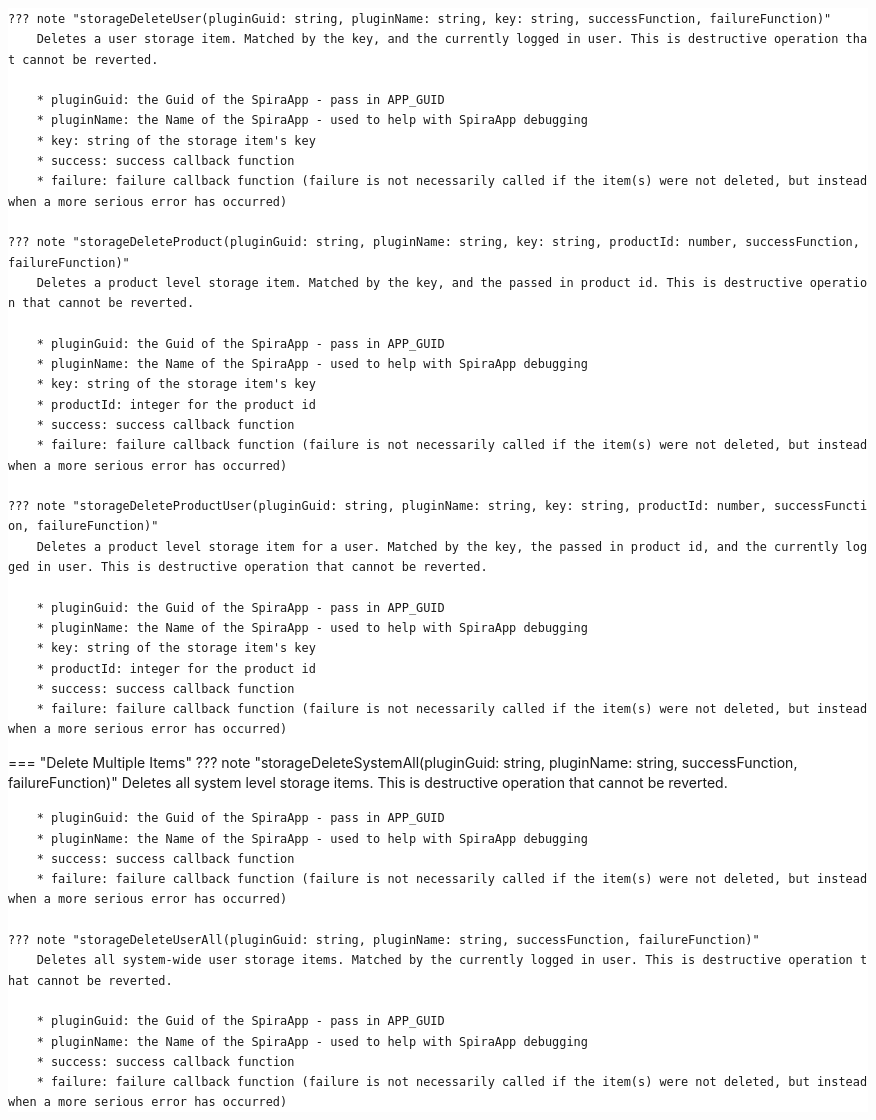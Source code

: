     ??? note "storageDeleteUser(pluginGuid: string, pluginName: string, key: string, successFunction, failureFunction)" 
        Deletes a user storage item. Matched by the key, and the currently logged in user. This is destructive operation that cannot be reverted.

        * pluginGuid: the Guid of the SpiraApp - pass in APP_GUID
        * pluginName: the Name of the SpiraApp - used to help with SpiraApp debugging
        * key: string of the storage item's key 
        * success: success callback function
        * failure: failure callback function (failure is not necessarily called if the item(s) were not deleted, but instead when a more serious error has occurred)

    ??? note "storageDeleteProduct(pluginGuid: string, pluginName: string, key: string, productId: number, successFunction, failureFunction)" 
        Deletes a product level storage item. Matched by the key, and the passed in product id. This is destructive operation that cannot be reverted.

        * pluginGuid: the Guid of the SpiraApp - pass in APP_GUID
        * pluginName: the Name of the SpiraApp - used to help with SpiraApp debugging
        * key: string of the storage item's key 
        * productId: integer for the product id
        * success: success callback function
        * failure: failure callback function (failure is not necessarily called if the item(s) were not deleted, but instead when a more serious error has occurred)

    ??? note "storageDeleteProductUser(pluginGuid: string, pluginName: string, key: string, productId: number, successFunction, failureFunction)"
        Deletes a product level storage item for a user. Matched by the key, the passed in product id, and the currently logged in user. This is destructive operation that cannot be reverted.

        * pluginGuid: the Guid of the SpiraApp - pass in APP_GUID
        * pluginName: the Name of the SpiraApp - used to help with SpiraApp debugging
        * key: string of the storage item's key 
        * productId: integer for the product id
        * success: success callback function
        * failure: failure callback function (failure is not necessarily called if the item(s) were not deleted, but instead when a more serious error has occurred)

=== "Delete Multiple Items"
    ??? note "storageDeleteSystemAll(pluginGuid: string, pluginName: string, successFunction, failureFunction)" 
        Deletes all system level storage items. This is destructive operation that cannot be reverted.

        * pluginGuid: the Guid of the SpiraApp - pass in APP_GUID
        * pluginName: the Name of the SpiraApp - used to help with SpiraApp debugging
        * success: success callback function
        * failure: failure callback function (failure is not necessarily called if the item(s) were not deleted, but instead when a more serious error has occurred)

    ??? note "storageDeleteUserAll(pluginGuid: string, pluginName: string, successFunction, failureFunction)" 
        Deletes all system-wide user storage items. Matched by the currently logged in user. This is destructive operation that cannot be reverted.

        * pluginGuid: the Guid of the SpiraApp - pass in APP_GUID
        * pluginName: the Name of the SpiraApp - used to help with SpiraApp debugging
        * success: success callback function
        * failure: failure callback function (failure is not necessarily called if the item(s) were not deleted, but instead when a more serious error has occurred)
